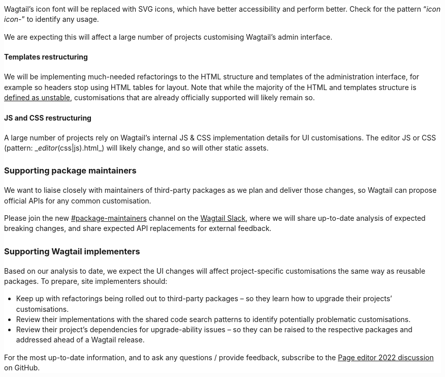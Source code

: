 Wagtail’s icon font will be replaced with SVG icons, which have better accessibility and perform better. Check for the pattern “_icon icon-_” to identify any usage.

We are expecting this will affect a large number of projects customising Wagtail’s admin interface.

#### Templates restructuring

We will be implementing much-needed refactorings to the HTML structure and templates of the administration interface, for example so headers stop using HTML tables for layout. Note that while the majority of the HTML and templates structure is [defined as unstable](https://docs.wagtail.org/en/stable/extending/admin_views.html#adding-a-template), customisations that are already officially supported will likely remain so.

#### JS and CSS restructuring

A large number of projects rely on Wagtail’s internal JS & CSS implementation details for UI customisations. The editor JS or CSS (pattern: \__editor_(css|js)\.html\_) will likely change, and so will other static assets.

### **Supporting package maintainers**

We want to liaise closely with maintainers of third-party packages as we plan and deliver those changes, so Wagtail can propose official APIs for any common customisation.

Please join the new [#package-maintainers](https://wagtailcms.slack.com/archives/C032RLK62PQ) channel on the [Wagtail Slack](https://github.com/wagtail/wagtail/wiki/Slack), where we will share up-to-date analysis of expected breaking changes, and share expected API replacements for external feedback.

### **Supporting Wagtail implementers**

Based on our analysis to date, we expect the UI changes will affect project-specific customisations the same way as reusable packages. To prepare, site implementers should:

- Keep up with refactorings being rolled out to third-party packages – so they learn how to upgrade their projects’ customisations.
- Review their implementations with the shared code search patterns to identify potentially problematic customisations.
- Review their project’s dependencies for upgrade-ability issues – so they can be raised to the respective packages and addressed ahead of a Wagtail release.

For the most up-to-date information, and to ask any questions / provide feedback, subscribe to the [Page editor 2022 discussion](https://github.com/wagtail/wagtail/discussions/7739) on GitHub.
